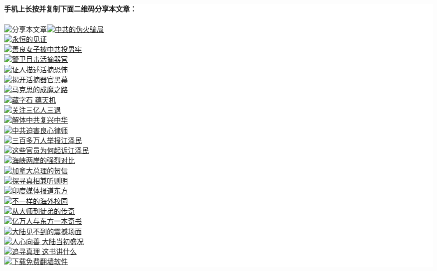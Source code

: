 <strong>手机上长按并复制下面二维码分享本文章：</strong><br><br><img src="https://chart.apis.google.com/chart?cht=qr&chs=240x240&choe=UTF-8&chld=M|2&chl=https://github.com/19920513/djy/blob/master/gb/23/3/22/n13956260.md%231" title="分享本文章"></td><td VALIGN=TOP><a href="https://github.com/19920513/djy/blob/master/gb/16/1/21/n4622075.md?dfh#1" target="_blank"><img src="https://raw.githubusercontent.com/19920513/djy/master/gb/300/wei-f1.jpg" title="中共的伪火骗局"  alt="中共的伪火骗局"></a><br><a href="https://github.com/19920513/www/blob/master/README.md?dfh#9" target="_blank"><img src="https://raw.githubusercontent.com/19920513/djy/master/gb/300/yong-h.jpg" title="永恒的见证"  alt="永恒的见证"></a><br><a href="https://github.com/19920513/djy/blob/master/gb/13/9/29/n3974789.md?dfh#1" target="_blank"><img src="https://raw.githubusercontent.com/19920513/djy/master/gb/300/shang-lnz.jpg" title="善良女子被中共投男牢"  alt="善良女子被中共投男牢"></a><br><a href="https://github.com/19920513/djy/blob/master/gb/16/3/16/n4663449.md?dfh#1" target="_blank"><img src="https://raw.githubusercontent.com/19920513/djy/master/gb/300/huo-z3.jpg" title="警卫目击活摘器官"  alt="警卫目击活摘器官"></a><br><a href="https://github.com/19920513/djy/blob/master/gb/16/8/7/n8177641.md?dfh#1" target="_blank"><img src="https://raw.githubusercontent.com/19920513/djy/master/gb/300/huo-z4.jpg" title="证人描述活摘恐怖"  alt="证人描述活摘恐怖"></a><br><a href="https://github.com/19920513/djy/blob/master/gb/10/4/19/n2881569.md?dfh#1" target="_blank"><img src="https://raw.githubusercontent.com/19920513/djy/master/gb/300/huo-z1.jpg" title="揭开活摘器官黑幕"  alt="揭开活摘器官黑幕"></a><br><a href="https://github.com/19920513/djy/blob/master/gb/10/11/7/n3077476.md?dfh#1" target="_blank"><img src="https://raw.githubusercontent.com/19920513/djy/master/gb/300/ma-ks.jpg" title="马克思的成魔之路"  alt="马克思的成魔之路"></a><br><a href="https://github.com/19920513/djy/blob/master/gb/14/6/9/n4173977.md?dfh#1" target="_blank"><img src="https://raw.githubusercontent.com/19920513/djy/master/gb/300/chang-zs.jpg" title="藏字石 蕴天机"  alt="藏字石 蕴天机"></a><br><a href="https://github.com/19920513/djy/blob/master/gb/18/5/10/n10381511.md?dfh#1" target="_blank"><img src="https://raw.githubusercontent.com/19920513/djy/master/gb/300/st1.jpg" title="关注三亿人三退"  alt="关注三亿人三退"></a><br><a href="https://github.com/19920513/djy/blob/master/gb/18/3/21/n10237682.md?dfh#1" target="_blank"><img src="https://raw.githubusercontent.com/19920513/djy/master/gb/300/jie-t.jpg" title="解体中共复兴中华"  alt="解体中共复兴中华"></a><br><a href="https://github.com/19920513/djy/blob/master/gb/9/2/9/n2422991.md?dfh#1" target="_blank"><img src="https://raw.githubusercontent.com/19920513/djy/master/gb/300/gao-zs.jpg" title="中共迫害良心律师"  alt="中共迫害良心律师"></a><br><a href="https://github.com/19920513/djy/blob/master/gb/18/12/9/n10900044.md?dfh#1" target="_blank"><img src="https://raw.githubusercontent.com/19920513/djy/master/gb/300/sj1.jpg" title="三百多万人举报江泽民"  alt="三百多万人举报江泽民"></a><br><a href="https://github.com/19920513/djy/blob/master/gb/18/8/28/n10672014.md?dfh#1" target="_blank"><img src="https://raw.githubusercontent.com/19920513/djy/master/gb/300/sj2.jpg" title="这些官员为何起诉江泽民"  alt="这些官员为何起诉江泽民"></a><br><a href="https://github.com/19920513/djy/blob/master/gb/8/12/18/n2367165.md?dfh#1" target="_blank"><img src="https://raw.githubusercontent.com/19920513/djy/master/gb/300/liangan.jpg" title="海峡两岸的强烈对比"  alt="海峡两岸的强烈对比"></a><br><a href="https://github.com/19920513/djy/blob/master/gb/15/12/10/n4593139.md?dfh#1" target="_blank"><img src="https://raw.githubusercontent.com/19920513/djy/master/gb/300/jia-ndzl.jpg" title="加拿大总理的贺信"  alt="加拿大总理的贺信"></a><br><a href="https://github.com/19920513/djy/blob/master/gb/11/6/17/n3289382.md?dfh#1" target="_blank"><img src="https://raw.githubusercontent.com/19920513/djy/master/gb/300/xiao-wd.jpg" title="探寻真相兼听则明"  alt="探寻真相兼听则明"></a><br><a href="https://github.com/19920513/djy/blob/master/gb/18/10/27/n10812623.md?dfh#1" target="_blank"><img src="https://raw.githubusercontent.com/19920513/djy/master/gb/300/yindu.jpg" title="印度媒体报道东方"  alt="印度媒体报道东方"></a><br><a href="https://github.com/19920513/djy/blob/master/gb/18/6/9/n10469652.md?dfh#1" target="_blank"><img src="https://raw.githubusercontent.com/19920513/djy/master/gb/300/xie-j.jpg" title="不一样的海外校园"  alt="不一样的海外校园"></a><br><a href="https://github.com/19920513/djy/blob/master/gb/7/4/5/n1669415.md?dfh#1" target="_blank"><img src="https://raw.githubusercontent.com/19920513/djy/master/gb/300/li-up.jpg" title="从大师到徒弟的传奇"  alt="从大师到徒弟的传奇"></a><br><a href="https://github.com/19920513/djy/blob/master/gb/17/5/26/n9191512.md?dfh#1" target="_blank"><img src="https://raw.githubusercontent.com/19920513/djy/master/gb/300/zfl2.jpg" title="亿万人与东方一本奇书"  alt="亿万人与东方一本奇书"></a><br><a href="https://github.com/19920513/djy/blob/master/gb/13/11/27/n4020290.md?dfh#1" target="_blank"><img src="https://raw.githubusercontent.com/19920513/djy/master/gb/300/zhen-h.jpg" title="大陆见不到的震撼场面"  alt="大陆见不到的震撼场面"></a><br><a href="https://github.com/19920513/djy/blob/master/gb/15/7/17/n4482910.md?dfh#1" target="_blank"><img src="https://raw.githubusercontent.com/19920513/djy/master/gb/300/dalu-sk.jpg" title="人心向善 大陆当初盛况"  alt="人心向善 大陆当初盛况"></a><br><a href="https://github.com/19920513/djy/blob/master/gb/19/1/5/n10955468.md?dfh#1" target="_blank"><img src="https://raw.githubusercontent.com/19920513/djy/master/gb/300/zfl1.jpg" title="追寻真理 这书讲什么"  alt="追寻真理 这书讲什么"></a><br><a href="https://github.com/19920513/www/blob/master/README.md?dfh#1" target="_blank"><img src="https://raw.githubusercontent.com/19920513/djy/master/gb/300/fq1.jpg" title="下载免费翻墙软件"  alt="下载免费翻墙软件"></a><br></td></tr></table>
